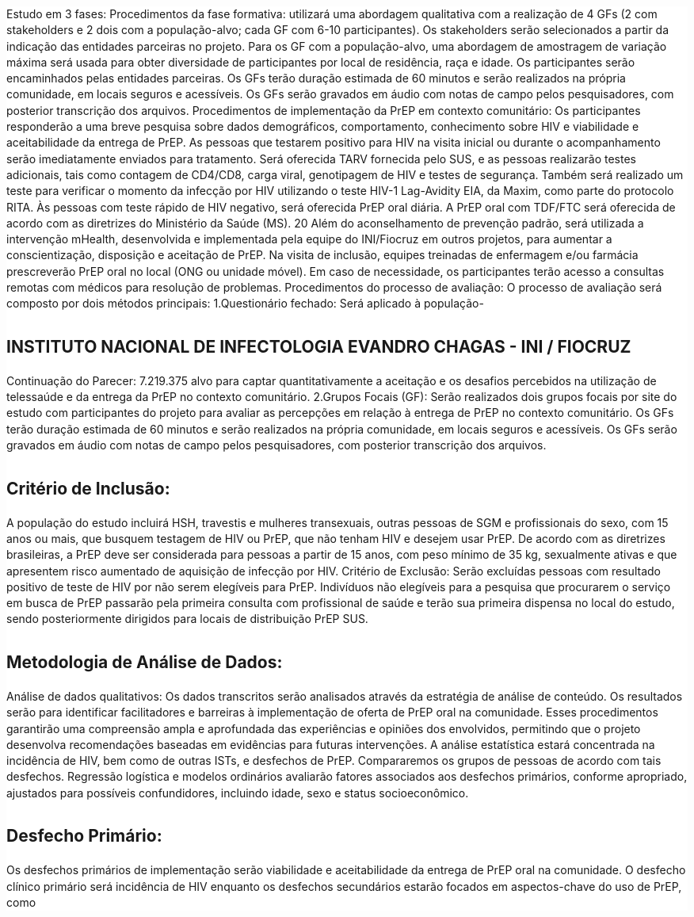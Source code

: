 Estudo em 3 fases: Procedimentos da fase formativa: utilizará uma abordagem qualitativa com a realização de 4 GFs (2 com stakeholders e 2 dois com a população-alvo; cada GF com 6-10 participantes). Os stakeholders serão selecionados a partir da indicação das entidades parceiras no projeto. Para os GF com a população-alvo, uma abordagem de amostragem de variação máxima será usada para obter diversidade de participantes por local de residência, raça e idade. Os participantes serão encaminhados pelas entidades parceiras. Os GFs terão duração estimada de 60 minutos e serão realizados na própria comunidade, em locais seguros e acessíveis. Os GFs serão gravados em áudio com notas de campo pelos pesquisadores, com posterior transcrição dos arquivos. Procedimentos de implementação da PrEP em contexto comunitário: Os participantes  responderão  a  uma  breve  pesquisa  sobre  dados  demográficos,  comportamento, conhecimento sobre HIV e viabilidade e aceitabilidade da entrega de PrEP. As pessoas que testarem positivo para HIV na visita inicial ou durante o acompanhamento serão imediatamente enviados para tratamento. Será oferecida TARV fornecida pelo SUS, e as pessoas realizarão testes adicionais, tais como contagem de CD4/CD8, carga viral, genotipagem de HIV e testes de segurança. Também será realizado um teste para verificar o momento da infecção por HIV utilizando o teste HIV-1 Lag-Avidity EIA, da Maxim, como parte do protocolo RITA. Às pessoas com teste rápido de HIV negativo, será oferecida PrEP oral diária. A PrEP oral com TDF/FTC será oferecida de acordo com as diretrizes do Ministério da Saúde (MS). 20 Além do  aconselhamento  de  prevenção  padrão,  será  utilizada  a  intervenção  mHealth,  desenvolvida  e implementada pela equipe do INI/Fiocruz em outros projetos, para aumentar a conscientização, disposição e aceitação de PrEP. Na visita de inclusão, equipes treinadas de enfermagem e/ou farmácia prescreverão PrEP oral no local (ONG ou unidade móvel). Em caso de necessidade, os participantes terão acesso a consultas remotas com médicos para resolução de problemas. Procedimentos do processo de avaliação: O processo de avaliação será composto por dois métodos principais: 1.Questionário fechado: Será aplicado à população-
## INSTITUTO NACIONAL DE INFECTOLOGIA EVANDRO CHAGAS - INI / FIOCRUZ

Continuação do Parecer: 7.219.375
alvo para captar quantitativamente a aceitação e os desafios percebidos na utilização de telessaúde e da entrega da PrEP no contexto comunitário. 2.Grupos Focais (GF): Serão realizados dois grupos focais por site do estudo com participantes do projeto para avaliar as percepções em relação à entrega de PrEP no contexto comunitário. Os GFs terão duração estimada de 60 minutos e serão realizados na própria comunidade, em locais seguros e acessíveis. Os GFs serão gravados em áudio com notas de campo pelos pesquisadores, com posterior transcrição dos arquivos.
## Critério de Inclusão:
A população do estudo incluirá HSH, travestis e mulheres transexuais, outras pessoas de SGM e profissionais do sexo, com 15 anos ou mais, que busquem testagem de HIV ou PrEP, que não tenham HIV e desejem usar PrEP. De acordo com as diretrizes brasileiras, a PrEP deve ser considerada para pessoas a partir de 15 anos, com peso mínimo de 35 kg, sexualmente ativas e que apresentem risco aumentado de aquisição de infecção por HIV.
Critério de Exclusão:
Serão excluídas pessoas com resultado positivo de teste de HIV por não serem elegíveis para PrEP. Indivíduos não elegíveis para a pesquisa que procurarem o serviço em busca de PrEP passarão pela primeira consulta com profissional de saúde e terão sua primeira dispensa no local do estudo, sendo posteriormente dirigidos para locais de distribuição PrEP SUS.
## Metodologia de Análise de Dados:
Análise de dados qualitativos: Os dados transcritos serão analisados através da estratégia de análise de conteúdo. Os resultados serão para identificar facilitadores e barreiras à implementação de oferta de PrEP oral na comunidade. Esses procedimentos garantirão uma compreensão ampla e aprofundada das experiências e opiniões dos envolvidos, permitindo que o projeto desenvolva recomendações baseadas em evidências para futuras intervenções. A análise estatística estará concentrada na incidência de HIV, bem como de outras ISTs, e desfechos de PrEP. Compararemos os grupos de pessoas de acordo com tais desfechos. Regressão logística e modelos ordinários avaliarão fatores associados aos desfechos primários, conforme  apropriado,  ajustados  para  possíveis  confundidores,  incluindo  idade,  sexo  e  status socioeconômico.
## Desfecho Primário:
Os desfechos primários de implementação serão viabilidade e aceitabilidade da entrega de PrEP oral na comunidade. O desfecho clínico primário será incidência de HIV enquanto os desfechos secundários estarão focados em aspectos-chave do uso de PrEP, como